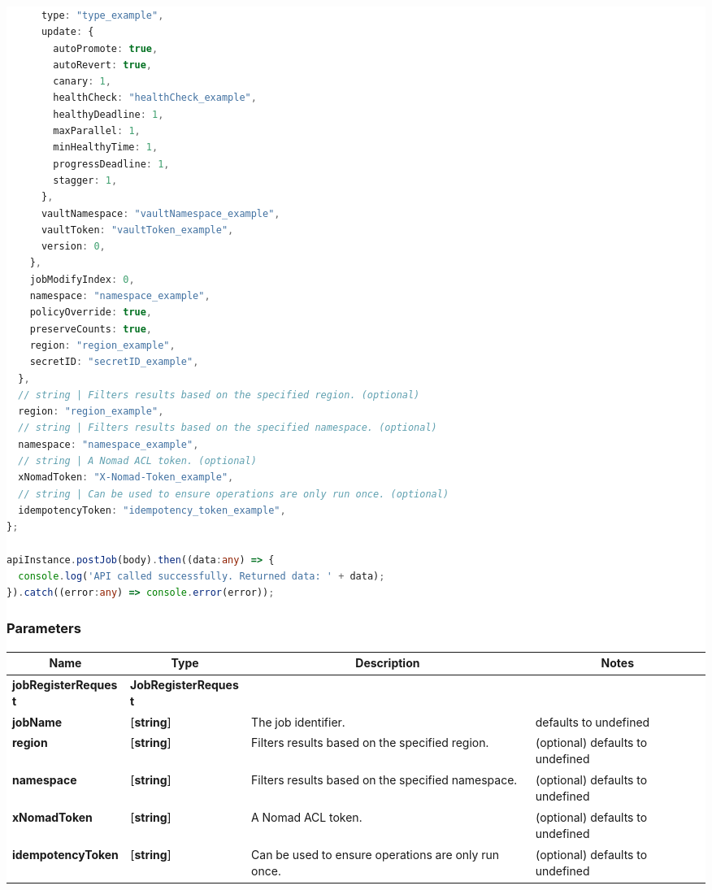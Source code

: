```typescript
      type: "type_example",
      update: {
        autoPromote: true,
        autoRevert: true,
        canary: 1,
        healthCheck: "healthCheck_example",
        healthyDeadline: 1,
        maxParallel: 1,
        minHealthyTime: 1,
        progressDeadline: 1,
        stagger: 1,
      },
      vaultNamespace: "vaultNamespace_example",
      vaultToken: "vaultToken_example",
      version: 0,
    },
    jobModifyIndex: 0,
    namespace: "namespace_example",
    policyOverride: true,
    preserveCounts: true,
    region: "region_example",
    secretID: "secretID_example",
  },
  // string | Filters results based on the specified region. (optional)
  region: "region_example",
  // string | Filters results based on the specified namespace. (optional)
  namespace: "namespace_example",
  // string | A Nomad ACL token. (optional)
  xNomadToken: "X-Nomad-Token_example",
  // string | Can be used to ensure operations are only run once. (optional)
  idempotencyToken: "idempotency_token_example",
};

apiInstance.postJob(body).then((data:any) => {
  console.log('API called successfully. Returned data: ' + data);
}).catch((error:any) => console.error(error));
```


### Parameters

Name | Type | Description  | Notes
------------- | ------------- | ------------- | -------------
 **jobRegisterRequest** | **JobRegisterRequest**|  |
 **jobName** | [**string**] | The job identifier. | defaults to undefined
 **region** | [**string**] | Filters results based on the specified region. | (optional) defaults to undefined
 **namespace** | [**string**] | Filters results based on the specified namespace. | (optional) defaults to undefined
 **xNomadToken** | [**string**] | A Nomad ACL token. | (optional) defaults to undefined
 **idempotencyToken** | [**string**] | Can be used to ensure operations are only run once. | (optional) defaults to undefined
